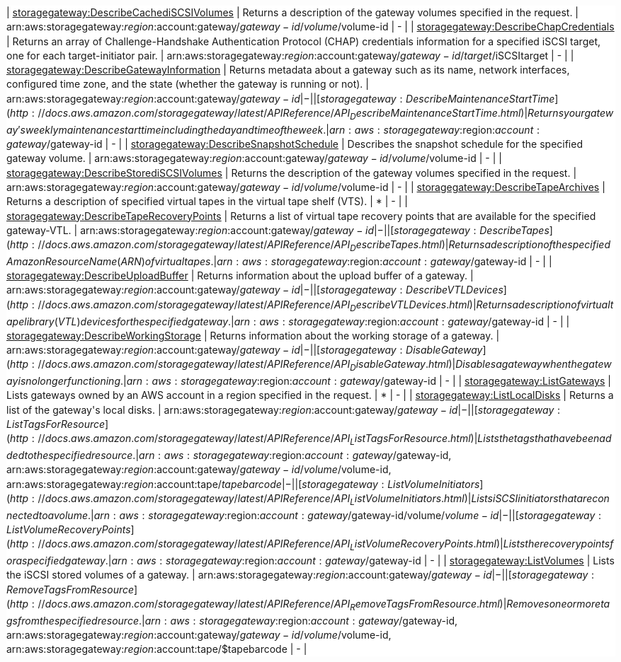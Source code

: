 | [storagegateway:DescribeCachediSCSIVolumes](http://docs.aws.amazon.com/storagegateway/latest/APIReference/API_DescribeCachediSCSIVolumes.html) | Returns a description of the gateway volumes specified in the request. | arn:aws:storagegateway:$region:$account:gateway/$gateway-id/volume/$volume-id | - |
| [storagegateway:DescribeChapCredentials](http://docs.aws.amazon.com/storagegateway/latest/APIReference/API_DescribeChapCredentials.html) | Returns an array of Challenge-Handshake Authentication Protocol (CHAP) credentials information for a specified iSCSI target, one for each target-initiator pair. | arn:aws:storagegateway:$region:$account:gateway/$gateway-id/target/$iSCSItarget | - |
| [storagegateway:DescribeGatewayInformation](http://docs.aws.amazon.com/storagegateway/latest/APIReference/API_DescribeGatewayInformation.html) | Returns metadata about a gateway such as its name, network interfaces, configured time zone, and the state (whether the gateway is running or not). | arn:aws:storagegateway:$region:$account:gateway/$gateway-id | - |
| [storagegateway:DescribeMaintenanceStartTime](http://docs.aws.amazon.com/storagegateway/latest/APIReference/API_DescribeMaintenanceStartTime.html) | Returns your gateway's weekly maintenance start time including the day and time of the week. | arn:aws:storagegateway:$region:$account:gateway/$gateway-id | - |
| [storagegateway:DescribeSnapshotSchedule](http://docs.aws.amazon.com/storagegateway/latest/APIReference/API_DescribeSnapshotSchedule.html) | Describes the snapshot schedule for the specified gateway volume. | arn:aws:storagegateway:$region:$account:gateway/$gateway-id/volume/$volume-id | - |
| [storagegateway:DescribeStorediSCSIVolumes](http://docs.aws.amazon.com/storagegateway/latest/APIReference/API_DescribeStorediSCSIVolumes.html) | Returns the description of the gateway volumes specified in the request. | arn:aws:storagegateway:$region:$account:gateway/$gateway-id/volume/$volume-id | - |
| [storagegateway:DescribeTapeArchives](http://docs.aws.amazon.com/storagegateway/latest/APIReference/API_DescribeTapeArchives.html) | Returns a description of specified virtual tapes in the virtual tape shelf (VTS). | * | - |
| [storagegateway:DescribeTapeRecoveryPoints](http://docs.aws.amazon.com/storagegateway/latest/APIReference/API_DescribeTapeRecoveryPoints.html) | Returns a list of virtual tape recovery points that are available for the specified gateway-VTL. | arn:aws:storagegateway:$region:$account:gateway/$gateway-id | - |
| [storagegateway:DescribeTapes](http://docs.aws.amazon.com/storagegateway/latest/APIReference/API_DescribeTapes.html) | Returns a description of the specified Amazon Resource Name (ARN) of virtual tapes. | arn:aws:storagegateway:$region:$account:gateway/$gateway-id | - |
| [storagegateway:DescribeUploadBuffer](http://docs.aws.amazon.com/storagegateway/latest/APIReference/API_DescribeUploadBuffer.html) | Returns information about the upload buffer of a gateway. | arn:aws:storagegateway:$region:$account:gateway/$gateway-id | - |
| [storagegateway:DescribeVTLDevices](http://docs.aws.amazon.com/storagegateway/latest/APIReference/API_DescribeVTLDevices.html) | Returns a description of virtual tape library (VTL) devices for the specified gateway. | arn:aws:storagegateway:$region:$account:gateway/$gateway-id | - |
| [storagegateway:DescribeWorkingStorage](http://docs.aws.amazon.com/storagegateway/latest/APIReference/API_DescribeWorkingStorage.html) | Returns information about the working storage of a gateway. | arn:aws:storagegateway:$region:$account:gateway/$gateway-id | - |
| [storagegateway:DisableGateway](http://docs.aws.amazon.com/storagegateway/latest/APIReference/API_DisableGateway.html) | Disables a gateway when the gateway is no longer functioning. | arn:aws:storagegateway:$region:$account:gateway/$gateway-id | - |
| [storagegateway:ListGateways](http://docs.aws.amazon.com/storagegateway/latest/APIReference/API_ListGateways.html) | Lists gateways owned by an AWS account in a region specified in the request. | * | - |
| [storagegateway:ListLocalDisks](http://docs.aws.amazon.com/storagegateway/latest/APIReference/API_ListLocalDisks.html) | Returns a list of the gateway's local disks. | arn:aws:storagegateway:$region:$account:gateway/$gateway-id | - |
| [storagegateway:ListTagsForResource](http://docs.aws.amazon.com/storagegateway/latest/APIReference/API_ListTagsForResource.html) | Lists the tags that have been added to the specified resource. | arn:aws:storagegateway:$region:$account:gateway/$gateway-id, arn:aws:storagegateway:$region:$account:gateway/$gateway-id/volume/$volume-id, arn:aws:storagegateway:$region:$account:tape/$tapebarcode | - |
| [storagegateway:ListVolumeInitiators](http://docs.aws.amazon.com/storagegateway/latest/APIReference/API_ListVolumeInitiators.html) | Lists iSCSI initiators that are connected to a volume. | arn:aws:storagegateway:$region:$account:gateway/$gateway-id/volume/$volume-id | - |
| [storagegateway:ListVolumeRecoveryPoints](http://docs.aws.amazon.com/storagegateway/latest/APIReference/API_ListVolumeRecoveryPoints.html) | Lists the recovery points for a specified gateway. | arn:aws:storagegateway:$region:$account:gateway/$gateway-id | - |
| [storagegateway:ListVolumes](http://docs.aws.amazon.com/storagegateway/latest/APIReference/API_ListVolumes.html) | Lists the iSCSI stored volumes of a gateway. | arn:aws:storagegateway:$region:$account:gateway/$gateway-id | - |
| [storagegateway:RemoveTagsFromResource](http://docs.aws.amazon.com/storagegateway/latest/APIReference/API_RemoveTagsFromResource.html) | Removes one or more tags from the specified resource. | arn:aws:storagegateway:$region:$account:gateway/$gateway-id, arn:aws:storagegateway:$region:$account:gateway/$gateway-id/volume/$volume-id, arn:aws:storagegateway:$region:$account:tape/$tapebarcode | - |